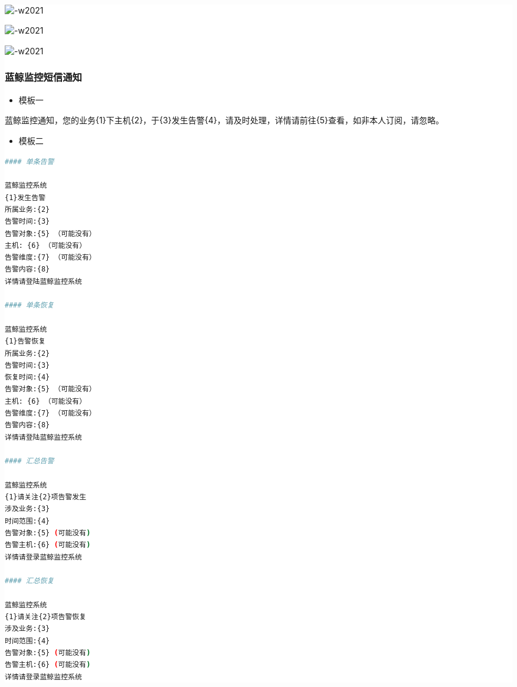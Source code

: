 ![-w2021](assets/markdown-img-paste-20200403203916373.png)

![-w2021](assets/markdown-img-paste-20200403204137651.png)

![-w2021](assets/markdown-img-paste-20200403204538382.png)


### 蓝鲸监控短信通知

- 模板一

蓝鲸监控通知，您的业务{1}下主机{2}，于{3}发生告警{4}，请及时处理，详情请前往{5}查看，如非本人订阅，请忽略。

- 模板二

```bash
#### 单条告警

蓝鲸监控系统
{1}发生告警
所属业务:{2}
告警时间:{3}
告警对象:{5} （可能没有）
主机: {6} （可能没有）
告警维度:{7} （可能没有）
告警内容:{8}
详情请登陆蓝鲸监控系统

#### 单条恢复

蓝鲸监控系统
{1}告警恢复
所属业务:{2}
告警时间:{3}
恢复时间:{4}
告警对象:{5} （可能没有）
主机: {6} （可能没有）
告警维度:{7} （可能没有）
告警内容:{8}
详情请登陆蓝鲸监控系统

#### 汇总告警

蓝鲸监控系统
{1}请关注{2}项告警发生
涉及业务:{3}
时间范围:{4}
告警对象:{5} (可能没有)
告警主机:{6} (可能没有)
详情请登录蓝鲸监控系统

#### 汇总恢复

蓝鲸监控系统
{1}请关注{2}项告警恢复
涉及业务:{3}
时间范围:{4}
告警对象:{5} (可能没有)
告警主机:{6} (可能没有)
详情请登录蓝鲸监控系统
```

